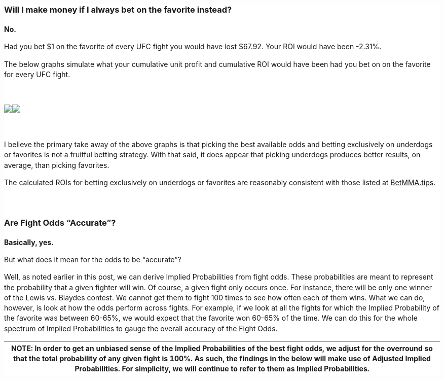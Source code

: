 ### Will I make money if I always bet on the favorite instead?

**No.**

Had you bet $1 on the favorite of every UFC fight you would have lost
$67.92. Your ROI would have been -2.31%.

The below graphs simulate what your cumulative unit profit and
cumulative ROI would have been had you bet on on the favorite for every
UFC fight.

<br>

![](/AttM/rmd_images/2021-02-16-understanding_fight_odds/unnamed-chunk-11-1.png)![](/AttM/rmd_images/2021-02-16-understanding_fight_odds/unnamed-chunk-11-2.png)

<br>

I believe the primary take away of the above graphs is that picking the
best available odds and betting exclusively on underdogs or favorites is
not a fruitful betting strategy. With that said, it does appear that
picking underdogs produces better results, on average, than picking
favorites.

The calculated ROIs for betting exclusively on underdogs or favorites
are reasonably consistent with those listed at
[BetMMA.tips](https://www.betmma.tips/mma_betting_favorites_vs_underdogs.php?Org=1).

<br>

### Are Fight Odds “Accurate”?

**Basically, yes.**

But what does it mean for the odds to be “accurate”?

Well, as noted earlier in this post, we can derive Implied Probabilities
from fight odds. These probabilities are meant to represent the
probability that a given fighter will win. Of course, a given fight only
occurs once. For instance, there will be only one winner of the Lewis
vs. Blaydes contest. We cannot get them to fight 100 times to see how
often each of them wins. What we can do, however, is look at how the
odds perform across fights. For example, if we look at all the fights
for which the Implied Probability of the favorite was between 60-65%, we
would expect that the favorite won 60-65% of the time. We can do this
for the whole spectrum of Implied Probabilities to gauge the overall
accuracy of the Fight Odds.

<table>
<colgroup>
<col style="width: 100%" />
</colgroup>
<thead>
<tr class="header">
<th>NOTE: In order to get an unbiased sense of the Implied Probabilities of the best fight odds, we adjust for the overround so that the total probability of any given fight is 100%. As such, the findings in the below will make use of Adjusted Implied Probabilities. For simplicity, we will continue to refer to them as Implied Probabilities.</th>
</tr>
</thead>
<tbody>
</tbody>
</table>

